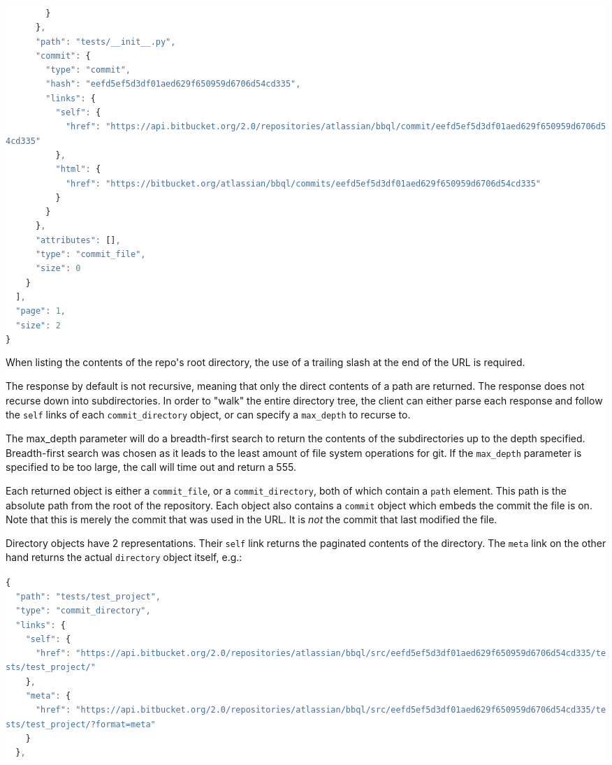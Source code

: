 ```javascript
        }
      },
      "path": "tests/__init__.py",
      "commit": {
        "type": "commit",
        "hash": "eefd5ef5d3df01aed629f650959d6706d54cd335",
        "links": {
          "self": {
            "href": "https://api.bitbucket.org/2.0/repositories/atlassian/bbql/commit/eefd5ef5d3df01aed629f650959d6706d54cd335"
          },
          "html": {
            "href": "https://bitbucket.org/atlassian/bbql/commits/eefd5ef5d3df01aed629f650959d6706d54cd335"
          }
        }
      },
      "attributes": [],
      "type": "commit_file",
      "size": 0
    }
  ],
  "page": 1,
  "size": 2
}
```

When listing the contents of the repo's root directory, the use of a
trailing slash at the end of the URL is required.

The response by default is not recursive, meaning that only the direct contents of
a path are returned. The response does not recurse down into
subdirectories. In order to "walk" the entire directory tree, the
client can either parse each response and follow the `self` links of each
`commit_directory` object, or can specify a `max_depth` to recurse to.

The max_depth parameter will do a breadth-first search to return the contents of the subdirectories
up to the depth specified. Breadth-first search was chosen as it leads to the least amount of
file system operations for git. If the `max_depth` parameter is specified to be too
large, the call will time out and return a 555.

Each returned object is either a `commit_file`, or a `commit_directory`,
both of which contain a `path` element. This path is the absolute path
from the root of the repository. Each object also contains a `commit`
object which embeds the commit the file is on. Note that this is merely
the commit that was used in the URL. It is *not* the commit that last
modified the file.

Directory objects have 2 representations. Their `self` link returns the
paginated contents of the directory. The `meta` link on the other hand
returns the actual `directory` object itself, e.g.:

```javascript
{
  "path": "tests/test_project",
  "type": "commit_directory",
  "links": {
    "self": {
      "href": "https://api.bitbucket.org/2.0/repositories/atlassian/bbql/src/eefd5ef5d3df01aed629f650959d6706d54cd335/tests/test_project/"
    },
    "meta": {
      "href": "https://api.bitbucket.org/2.0/repositories/atlassian/bbql/src/eefd5ef5d3df01aed629f650959d6706d54cd335/tests/test_project/?format=meta"
    }
  },
```